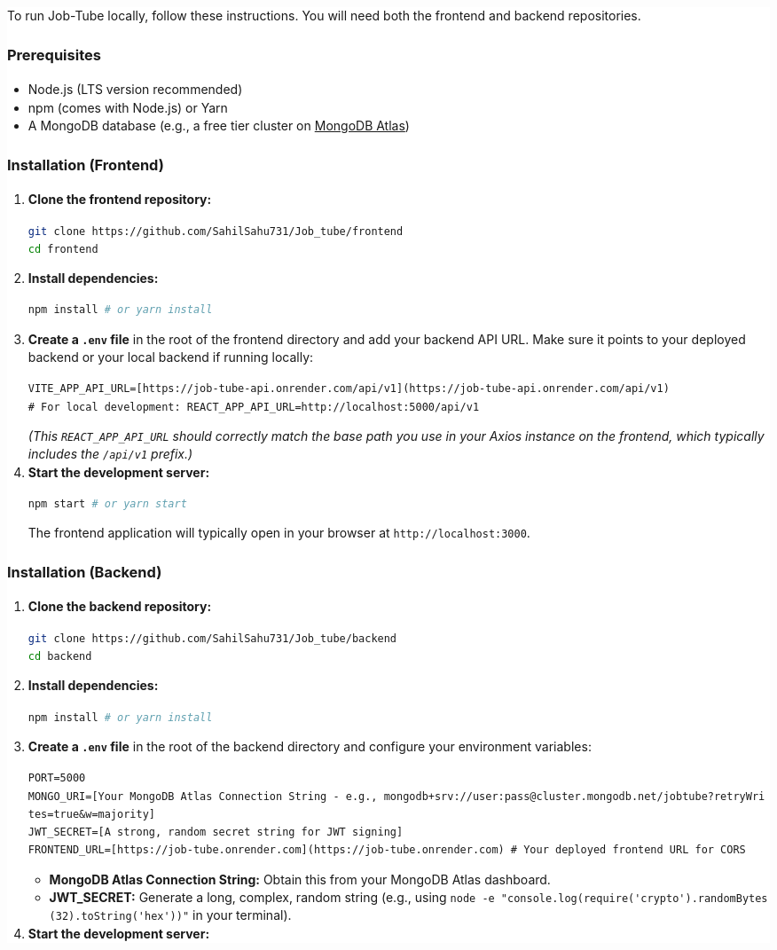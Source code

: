 To run Job-Tube locally, follow these instructions. You will need both the frontend and backend repositories.

### Prerequisites

* Node.js (LTS version recommended)
* npm (comes with Node.js) or Yarn
* A MongoDB database (e.g., a free tier cluster on [MongoDB Atlas](https://www.mongodb.com/cloud/atlas))

### Installation (Frontend)

1.  **Clone the frontend repository:**
    ```bash
    git clone https://github.com/SahilSahu731/Job_tube/frontend
    cd frontend
    ```
2.  **Install dependencies:**
    ```bash
    npm install # or yarn install
    ```
3.  **Create a `.env` file** in the root of the frontend directory and add your backend API URL. Make sure it points to your deployed backend or your local backend if running locally:
    ```
    VITE_APP_API_URL=[https://job-tube-api.onrender.com/api/v1](https://job-tube-api.onrender.com/api/v1)
    # For local development: REACT_APP_API_URL=http://localhost:5000/api/v1
    ```
    *(This `REACT_APP_API_URL` should correctly match the base path you use in your Axios instance on the frontend, which typically includes the `/api/v1` prefix.)*
4.  **Start the development server:**
    ```bash
    npm start # or yarn start
    ```
    The frontend application will typically open in your browser at `http://localhost:3000`.

### Installation (Backend)

1.  **Clone the backend repository:**
    ```bash
    git clone https://github.com/SahilSahu731/Job_tube/backend
    cd backend
    ```
2.  **Install dependencies:**
    ```bash
    npm install # or yarn install
    ```
3.  **Create a `.env` file** in the root of the backend directory and configure your environment variables:
    ```
    PORT=5000
    MONGO_URI=[Your MongoDB Atlas Connection String - e.g., mongodb+srv://user:pass@cluster.mongodb.net/jobtube?retryWrites=true&w=majority]
    JWT_SECRET=[A strong, random secret string for JWT signing]
    FRONTEND_URL=[https://job-tube.onrender.com](https://job-tube.onrender.com) # Your deployed frontend URL for CORS
    ```
    * **MongoDB Atlas Connection String:** Obtain this from your MongoDB Atlas dashboard.
    * **JWT_SECRET:** Generate a long, complex, random string (e.g., using `node -e "console.log(require('crypto').randomBytes(32).toString('hex'))"` in your terminal).
4.  **Start the development server:**
    ```bash